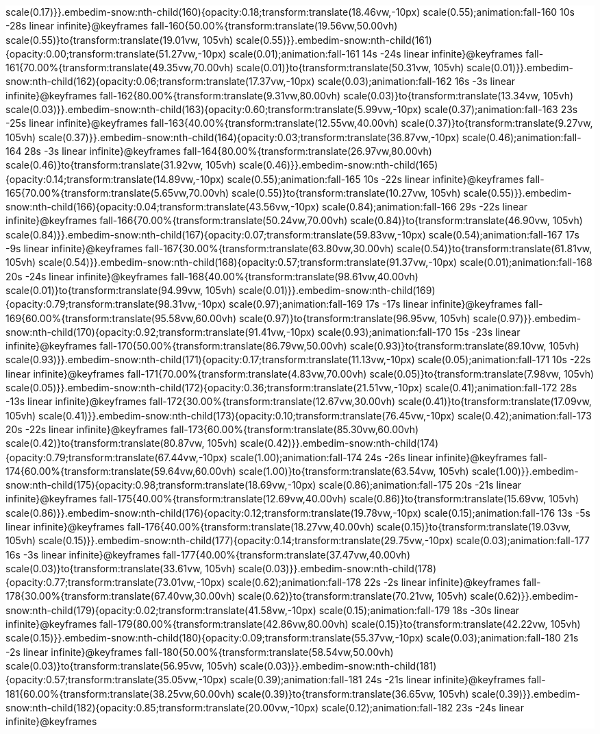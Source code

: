 scale(0.17)}}.embedim-snow:nth-child(160){opacity:0.18;transform:translate(18.46vw,-10px) scale(0.55);animation:fall-160 10s -28s linear infinite}@keyframes fall-160{50.00%{transform:translate(19.56vw,50.00vh) scale(0.55)}to{transform:translate(19.01vw, 105vh) scale(0.55)}}.embedim-snow:nth-child(161){opacity:0.00;transform:translate(51.27vw,-10px) scale(0.01);animation:fall-161 14s -24s linear infinite}@keyframes fall-161{70.00%{transform:translate(49.35vw,70.00vh) scale(0.01)}to{transform:translate(50.31vw, 105vh) scale(0.01)}}.embedim-snow:nth-child(162){opacity:0.06;transform:translate(17.37vw,-10px) scale(0.03);animation:fall-162 16s -3s linear infinite}@keyframes fall-162{80.00%{transform:translate(9.31vw,80.00vh) scale(0.03)}to{transform:translate(13.34vw, 105vh) scale(0.03)}}.embedim-snow:nth-child(163){opacity:0.60;transform:translate(5.99vw,-10px) scale(0.37);animation:fall-163 23s -25s linear infinite}@keyframes fall-163{40.00%{transform:translate(12.55vw,40.00vh) scale(0.37)}to{transform:translate(9.27vw, 105vh) scale(0.37)}}.embedim-snow:nth-child(164){opacity:0.03;transform:translate(36.87vw,-10px) scale(0.46);animation:fall-164 28s -3s linear infinite}@keyframes fall-164{80.00%{transform:translate(26.97vw,80.00vh) scale(0.46)}to{transform:translate(31.92vw, 105vh) scale(0.46)}}.embedim-snow:nth-child(165){opacity:0.14;transform:translate(14.89vw,-10px) scale(0.55);animation:fall-165 10s -22s linear infinite}@keyframes fall-165{70.00%{transform:translate(5.65vw,70.00vh) scale(0.55)}to{transform:translate(10.27vw, 105vh) scale(0.55)}}.embedim-snow:nth-child(166){opacity:0.04;transform:translate(43.56vw,-10px) scale(0.84);animation:fall-166 29s -22s linear infinite}@keyframes fall-166{70.00%{transform:translate(50.24vw,70.00vh) scale(0.84)}to{transform:translate(46.90vw, 105vh) scale(0.84)}}.embedim-snow:nth-child(167){opacity:0.07;transform:translate(59.83vw,-10px) scale(0.54);animation:fall-167 17s -9s linear infinite}@keyframes fall-167{30.00%{transform:translate(63.80vw,30.00vh) scale(0.54)}to{transform:translate(61.81vw, 105vh) scale(0.54)}}.embedim-snow:nth-child(168){opacity:0.57;transform:translate(91.37vw,-10px) scale(0.01);animation:fall-168 20s -24s linear infinite}@keyframes fall-168{40.00%{transform:translate(98.61vw,40.00vh) scale(0.01)}to{transform:translate(94.99vw, 105vh) scale(0.01)}}.embedim-snow:nth-child(169){opacity:0.79;transform:translate(98.31vw,-10px) scale(0.97);animation:fall-169 17s -17s linear infinite}@keyframes fall-169{60.00%{transform:translate(95.58vw,60.00vh) scale(0.97)}to{transform:translate(96.95vw, 105vh) scale(0.97)}}.embedim-snow:nth-child(170){opacity:0.92;transform:translate(91.41vw,-10px) scale(0.93);animation:fall-170 15s -23s linear infinite}@keyframes fall-170{50.00%{transform:translate(86.79vw,50.00vh) scale(0.93)}to{transform:translate(89.10vw, 105vh) scale(0.93)}}.embedim-snow:nth-child(171){opacity:0.17;transform:translate(11.13vw,-10px) scale(0.05);animation:fall-171 10s -22s linear infinite}@keyframes fall-171{70.00%{transform:translate(4.83vw,70.00vh) scale(0.05)}to{transform:translate(7.98vw, 105vh) scale(0.05)}}.embedim-snow:nth-child(172){opacity:0.36;transform:translate(21.51vw,-10px) scale(0.41);animation:fall-172 28s -13s linear infinite}@keyframes fall-172{30.00%{transform:translate(12.67vw,30.00vh) scale(0.41)}to{transform:translate(17.09vw, 105vh) scale(0.41)}}.embedim-snow:nth-child(173){opacity:0.10;transform:translate(76.45vw,-10px) scale(0.42);animation:fall-173 20s -22s linear infinite}@keyframes fall-173{60.00%{transform:translate(85.30vw,60.00vh) scale(0.42)}to{transform:translate(80.87vw, 105vh) scale(0.42)}}.embedim-snow:nth-child(174){opacity:0.79;transform:translate(67.44vw,-10px) scale(1.00);animation:fall-174 24s -26s linear infinite}@keyframes fall-174{60.00%{transform:translate(59.64vw,60.00vh) scale(1.00)}to{transform:translate(63.54vw, 105vh) scale(1.00)}}.embedim-snow:nth-child(175){opacity:0.98;transform:translate(18.69vw,-10px) scale(0.86);animation:fall-175 20s -21s linear infinite}@keyframes fall-175{40.00%{transform:translate(12.69vw,40.00vh) scale(0.86)}to{transform:translate(15.69vw, 105vh) scale(0.86)}}.embedim-snow:nth-child(176){opacity:0.12;transform:translate(19.78vw,-10px) scale(0.15);animation:fall-176 13s -5s linear infinite}@keyframes fall-176{40.00%{transform:translate(18.27vw,40.00vh) scale(0.15)}to{transform:translate(19.03vw, 105vh) scale(0.15)}}.embedim-snow:nth-child(177){opacity:0.14;transform:translate(29.75vw,-10px) scale(0.03);animation:fall-177 16s -3s linear infinite}@keyframes fall-177{40.00%{transform:translate(37.47vw,40.00vh) scale(0.03)}to{transform:translate(33.61vw, 105vh) scale(0.03)}}.embedim-snow:nth-child(178){opacity:0.77;transform:translate(73.01vw,-10px) scale(0.62);animation:fall-178 22s -2s linear infinite}@keyframes fall-178{30.00%{transform:translate(67.40vw,30.00vh) scale(0.62)}to{transform:translate(70.21vw, 105vh) scale(0.62)}}.embedim-snow:nth-child(179){opacity:0.02;transform:translate(41.58vw,-10px) scale(0.15);animation:fall-179 18s -30s linear infinite}@keyframes fall-179{80.00%{transform:translate(42.86vw,80.00vh) scale(0.15)}to{transform:translate(42.22vw, 105vh) scale(0.15)}}.embedim-snow:nth-child(180){opacity:0.09;transform:translate(55.37vw,-10px) scale(0.03);animation:fall-180 21s -2s linear infinite}@keyframes fall-180{50.00%{transform:translate(58.54vw,50.00vh) scale(0.03)}to{transform:translate(56.95vw, 105vh) scale(0.03)}}.embedim-snow:nth-child(181){opacity:0.57;transform:translate(35.05vw,-10px) scale(0.39);animation:fall-181 24s -21s linear infinite}@keyframes fall-181{60.00%{transform:translate(38.25vw,60.00vh) scale(0.39)}to{transform:translate(36.65vw, 105vh) scale(0.39)}}.embedim-snow:nth-child(182){opacity:0.85;transform:translate(20.00vw,-10px) scale(0.12);animation:fall-182 23s -24s linear infinite}@keyframes